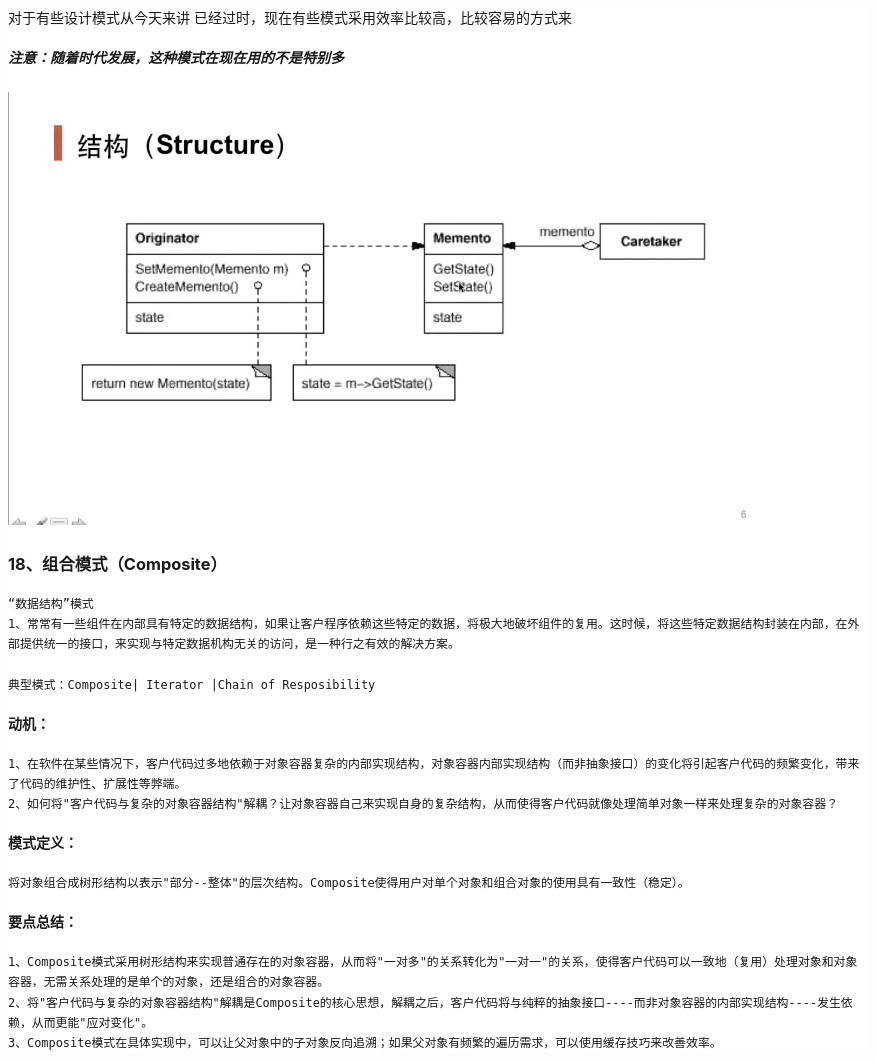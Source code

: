 对于有些设计模式从今天来讲 已经过时，现在有些模式采用效率比较高，比较容易的方式来

##### 注意：随着时代发展，这种模式在现在用的不是特别多

![image](pattern/memento-pattern-01.png)

### 18、组合模式（Composite）

```
“数据结构”模式
1、常常有一些组件在内部具有特定的数据结构，如果让客户程序依赖这些特定的数据，将极大地破坏组件的复用。这时候，将这些特定数据结构封装在内部，在外部提供统一的接口，来实现与特定数据机构无关的访问，是一种行之有效的解决方案。

典型模式：Composite| Iterator |Chain of Resposibility
```

#### 动机：

```
1、在软件在某些情况下，客户代码过多地依赖于对象容器复杂的内部实现结构，对象容器内部实现结构（而非抽象接口）的变化将引起客户代码的频繁变化，带来了代码的维护性、扩展性等弊端。
2、如何将"客户代码与复杂的对象容器结构"解耦？让对象容器自己来实现自身的复杂结构，从而使得客户代码就像处理简单对象一样来处理复杂的对象容器？
```

#### 模式定义：

```
将对象组合成树形结构以表示"部分--整体"的层次结构。Composite使得用户对单个对象和组合对象的使用具有一致性（稳定）。
```

#### 要点总结：

```
1、Composite模式采用树形结构来实现普通存在的对象容器，从而将"一对多"的关系转化为"一对一"的关系，使得客户代码可以一致地（复用）处理对象和对象容器，无需关系处理的是单个的对象，还是组合的对象容器。
2、将"客户代码与复杂的对象容器结构"解耦是Composite的核心思想，解耦之后，客户代码将与纯粹的抽象接口----而非对象容器的内部实现结构----发生依赖，从而更能"应对变化"。
3、Composite模式在具体实现中，可以让父对象中的子对象反向追溯；如果父对象有频繁的遍历需求，可以使用缓存技巧来改善效率。
```
